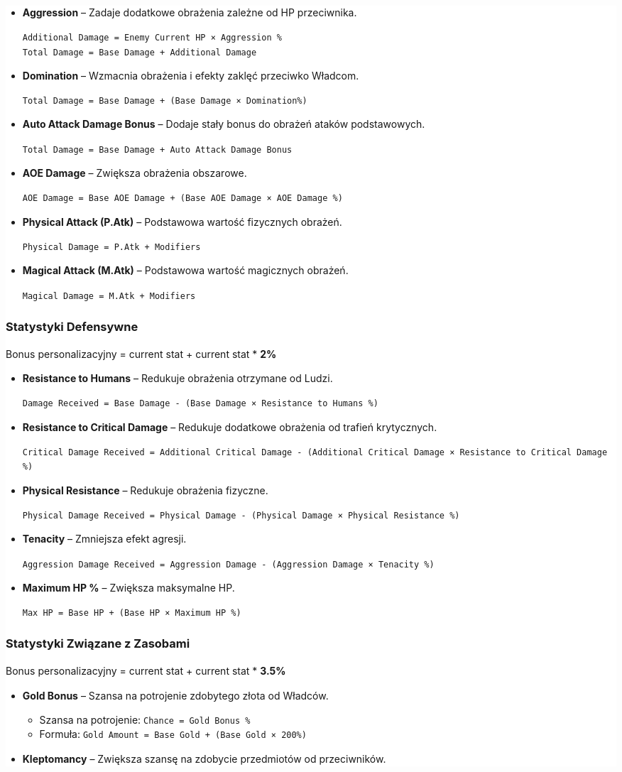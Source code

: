 - **Aggression** – Zadaje dodatkowe obrażenia zależne od HP przeciwnika.
  
  ```text
  Additional Damage = Enemy Current HP × Aggression %
  Total Damage = Base Damage + Additional Damage
  ```

- **Domination** – Wzmacnia obrażenia i efekty zaklęć przeciwko Władcom.
  
  `Total Damage = Base Damage + (Base Damage × Domination%)`

- **Auto Attack Damage Bonus** – Dodaje stały bonus do obrażeń ataków podstawowych.
  
  `Total Damage = Base Damage + Auto Attack Damage Bonus`

- **AOE Damage** – Zwiększa obrażenia obszarowe.
  
  `AOE Damage = Base AOE Damage + (Base AOE Damage × AOE Damage %)`

- **Physical Attack (P.Atk)** – Podstawowa wartość fizycznych obrażeń.
  
  `Physical Damage = P.Atk + Modifiers`

- **Magical Attack (M.Atk)** – Podstawowa wartość magicznych obrażeń.
  
  `Magical Damage = M.Atk + Modifiers`

### Statystyki Defensywne

Bonus personalizacyjny = current stat + current stat * **2%**

- **Resistance to Humans** – Redukuje obrażenia otrzymane od Ludzi.
  
  `Damage Received = Base Damage - (Base Damage × Resistance to Humans %)`

- **Resistance to Critical Damage** – Redukuje dodatkowe obrażenia od trafień krytycznych.
  
  `Critical Damage Received = Additional Critical Damage - (Additional Critical Damage × Resistance to Critical Damage %)`

- **Physical Resistance** – Redukuje obrażenia fizyczne.
  
  `Physical Damage Received = Physical Damage - (Physical Damage × Physical Resistance %)`

- **Tenacity** – Zmniejsza efekt agresji.
  
  `Aggression Damage Received = Aggression Damage - (Aggression Damage × Tenacity %)`

- **Maximum HP %** – Zwiększa maksymalne HP.
  
  `Max HP = Base HP + (Base HP × Maximum HP %)`

### Statystyki Związane z Zasobami

Bonus personalizacyjny = current stat + current stat * **3.5%**

- **Gold Bonus** – Szansa na potrojenie zdobytego złota od Władców.

  - Szansa na potrojenie: `Chance = Gold Bonus %`
  - Formuła: `Gold Amount = Base Gold + (Base Gold × 200%)`

- **Kleptomancy** – Zwiększa szansę na zdobycie przedmiotów od przeciwników.
  